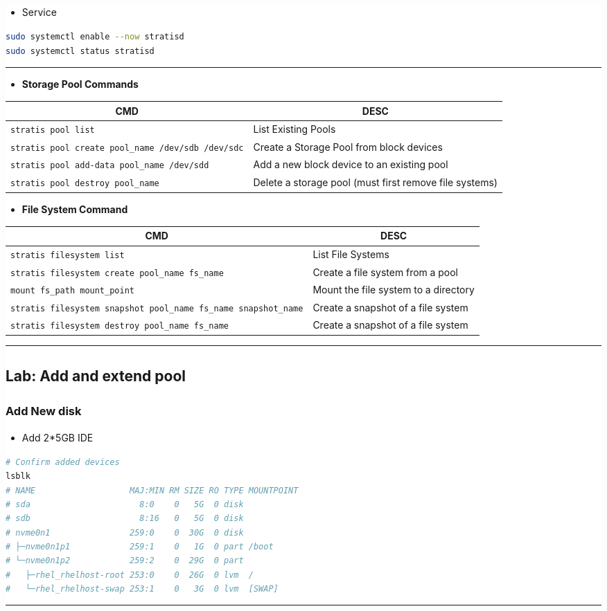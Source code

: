 - Service

```sh
sudo systemctl enable --now stratisd
sudo systemctl status stratisd
```

---

- **Storage Pool Commands**

| CMD                                               | DESC                                                   |
| ------------------------------------------------- | ------------------------------------------------------ |
| `stratis pool list`                               | List Existing Pools                                    |
| `stratis pool create pool_name /dev/sdb /dev/sdc` | Create a Storage Pool from block devices               |
| `stratis pool add-data pool_name /dev/sdd`        | Add a new block device to an existing pool             |
| `stratis pool destroy pool_name`                  | Delete a storage pool (must first remove file systems) |

- **File System Command**

| CMD                                                           | DESC                                 |
| ------------------------------------------------------------- | ------------------------------------ |
| `stratis filesystem list`                                     | List File Systems                    |
| `stratis filesystem create pool_name fs_name`                 | Create a file system from a pool     |
| `mount fs_path mount_point`                                   | Mount the file system to a directory |
| `stratis filesystem snapshot pool_name fs_name snapshot_name` | Create a snapshot of a file system   |
| `stratis filesystem destroy pool_name fs_name`                | Create a snapshot of a file system   |

---

## Lab: Add and extend pool

### Add New disk

- Add 2\*5GB IDE

```sh
# Confirm added devices
lsblk
# NAME                   MAJ:MIN RM SIZE RO TYPE MOUNTPOINT
# sda                      8:0    0   5G  0 disk
# sdb                      8:16   0   5G  0 disk
# nvme0n1                259:0    0  30G  0 disk
# ├─nvme0n1p1            259:1    0   1G  0 part /boot
# └─nvme0n1p2            259:2    0  29G  0 part
#   ├─rhel_rhelhost-root 253:0    0  26G  0 lvm  /
#   └─rhel_rhelhost-swap 253:1    0   3G  0 lvm  [SWAP]
```

---